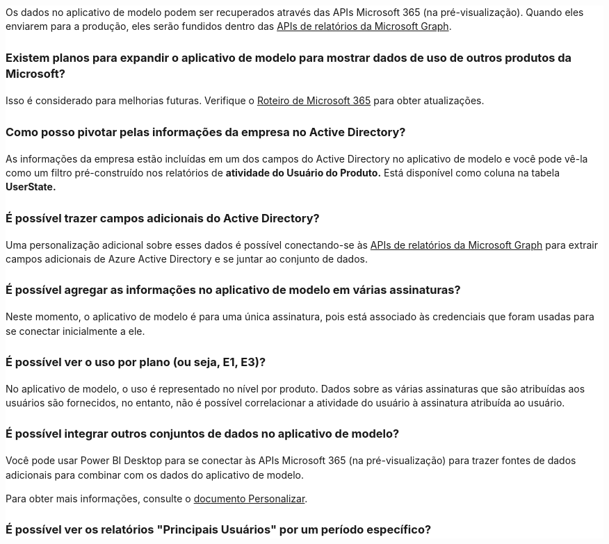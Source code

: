 Os dados no aplicativo de modelo podem ser recuperados através das APIs Microsoft 365 (na pré-visualização). Quando eles enviarem para a produção, eles serão fundidos dentro das [APIs de relatórios da Microsoft Graph](https://go.microsoft.com/fwlink/p/?linkid=848843). 

### <a name="are-there-plans-to-expand-the-template-app-to-show-usage-data-from-other-microsoft-products"></a>Existem planos para expandir o aplicativo de modelo para mostrar dados de uso de outros produtos da Microsoft?

Isso é considerado para melhorias futuras. Verifique o [Roteiro de Microsoft 365](https://www.microsoft.com/microsoft-365/roadmap) para obter atualizações.

### <a name="how-can-i-pivot-by-company-information-in-active-directory"></a>Como posso pivotar pelas informações da empresa no Active Directory?

As informações da empresa estão incluídas em um dos campos do Active Directory no aplicativo de modelo e você pode vê-la como um filtro pré-construído nos relatórios de **atividade do Usuário do Produto.** Está disponível como coluna na tabela **UserState.**

### <a name="is-it-possible-to-bring-in-additional-fields-from-active-directory"></a>É possível trazer campos adicionais do Active Directory?

Uma personalização adicional sobre esses dados é possível conectando-se às [APIs de relatórios da Microsoft Graph](https://go.microsoft.com/fwlink/p/?linkid=848843) para extrair campos adicionais de Azure Active Directory e se juntar ao conjunto de dados. 

### <a name="is-it-possible-to-aggregate-the-information-in-the-template-app-across-multiple-subscriptions"></a>É possível agregar as informações no aplicativo de modelo em várias assinaturas?

Neste momento, o aplicativo de modelo é para uma única assinatura, pois está associado às credenciais que foram usadas para se conectar inicialmente a ele.

### <a name="is-it-possible-to-see-usage-by-plan-ie-e1-e3"></a>É possível ver o uso por plano (ou seja, E1, E3)?

No aplicativo de modelo, o uso é representado no nível por produto. Dados sobre as várias assinaturas que são atribuídas aos usuários são fornecidos, no entanto, não é possível correlacionar a atividade do usuário à assinatura atribuída ao usuário.

### <a name="is-it-possible-to-integrate-other-data-sets-into-the-template-app"></a>É possível integrar outros conjuntos de dados no aplicativo de modelo?

Você pode usar Power BI Desktop para se conectar às APIs Microsoft 365 (na pré-visualização) para trazer fontes de dados adicionais para combinar com os dados do aplicativo de modelo.

Para obter mais informações, consulte o [documento Personalizar](customize-reports.md).

### <a name="is-it-possible-to-see-the-top-users-reports-for-a-specific-timeframe"></a>É possível ver os relatórios "Principais Usuários" por um período específico?
